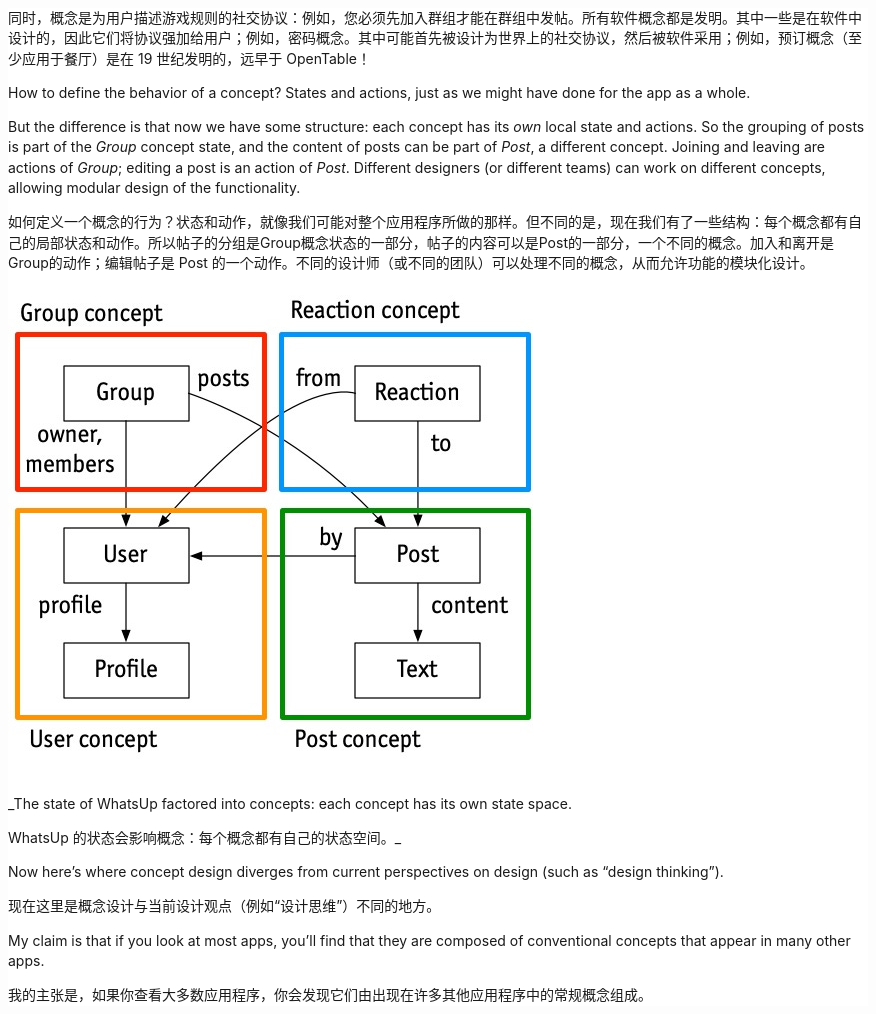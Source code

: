 同时，概念是为用户描述游戏规则的社交协议：例如，您必须先加入群组才能在群组中发帖。所有软件概念都是发明。其中一些是在软件中设计的，因此它们将协议强加给用户；例如，密码概念。其中可能首先被设计为世界上的社交协议，然后被软件采用；例如，预订概念（至少应用于餐厅）是在 19 世纪发明的，远早于 OpenTable！

How to define the behavior of a concept? States and actions, just as we might have done for the app as a whole.  

But the difference is that now we have some structure: each concept has its _own_ local state and actions. So the grouping of posts is part of the _Group_ concept state, and the content of posts can be part of _Post_, a different concept. Joining and leaving are actions of _Group_; editing a post is an action of _Post_. Different designers (or different teams) can work on different concepts, allowing modular design of the functionality.  

如何定义一个概念的行为？状态和动作，就像我们可能对整个应用程序所做的那样。但不同的是，现在我们有了一些结构：每个概念都有自己的局部状态和动作。所以帖子的分组是Group概念状态的一部分，帖子的内容可以是Post的一部分，一个不同的概念。加入和离开是Group的动作；编辑帖子是 Post 的一个动作。不同的设计师（或不同的团队）可以处理不同的概念，从而允许功能的模块化设计。

[![](https3A2F2Fsubstack-post-media.s3.amazonaws.com2Fpublic2Fimages2F85e16d9d-84cf-4cd1-abf1-a485c2f8d560_525x487.jpeg)](https://substackcdn.com/image/fetch/f_auto,q_auto:good,fl_progressive:steep/https%3A%2F%2Fsubstack-post-media.s3.amazonaws.com%2Fpublic%2Fimages%2F85e16d9d-84cf-4cd1-abf1-a485c2f8d560_525x487.jpeg)

_The state of WhatsUp factored into concepts: each concept has its own state space.  

WhatsUp 的状态会影响概念：每个概念都有自己的状态空间。_

Now here’s where concept design diverges from current perspectives on design (such as “design thinking”).  

现在这里是概念设计与当前设计观点（例如“设计思维”）不同的地方。  

My claim is that if you look at most apps, you’ll find that they are composed of conventional concepts that appear in many other apps.  

我的主张是，如果你查看大多数应用程序，你会发现它们由出现在许多其他应用程序中的常规概念组成。  
